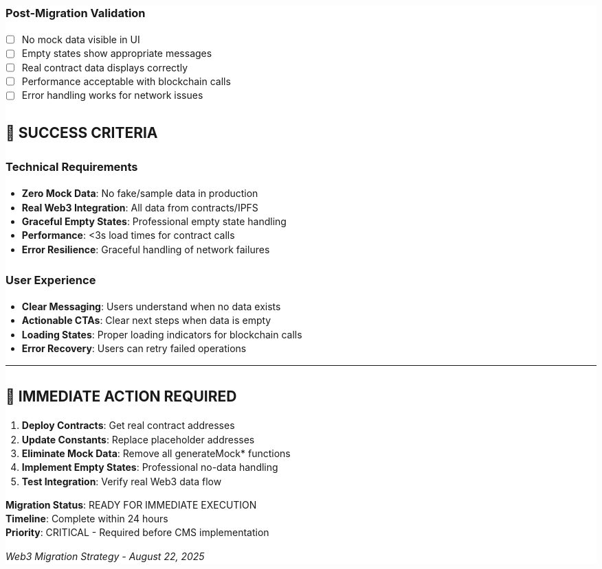 ### Post-Migration Validation  
- [ ] No mock data visible in UI
- [ ] Empty states show appropriate messages
- [ ] Real contract data displays correctly
- [ ] Performance acceptable with blockchain calls
- [ ] Error handling works for network issues

## 🎯 SUCCESS CRITERIA

### Technical Requirements
- **Zero Mock Data**: No fake/sample data in production
- **Real Web3 Integration**: All data from contracts/IPFS
- **Graceful Empty States**: Professional empty state handling
- **Performance**: <3s load times for contract calls
- **Error Resilience**: Graceful handling of network failures

### User Experience
- **Clear Messaging**: Users understand when no data exists
- **Actionable CTAs**: Clear next steps when data is empty
- **Loading States**: Proper loading indicators for blockchain calls
- **Error Recovery**: Users can retry failed operations

---

## 🚨 IMMEDIATE ACTION REQUIRED

1. **Deploy Contracts**: Get real contract addresses
2. **Update Constants**: Replace placeholder addresses
3. **Eliminate Mock Data**: Remove all generateMock* functions
4. **Implement Empty States**: Professional no-data handling
5. **Test Integration**: Verify real Web3 data flow

**Migration Status**: READY FOR IMMEDIATE EXECUTION  
**Timeline**: Complete within 24 hours  
**Priority**: CRITICAL - Required before CMS implementation

*Web3 Migration Strategy - August 22, 2025*
